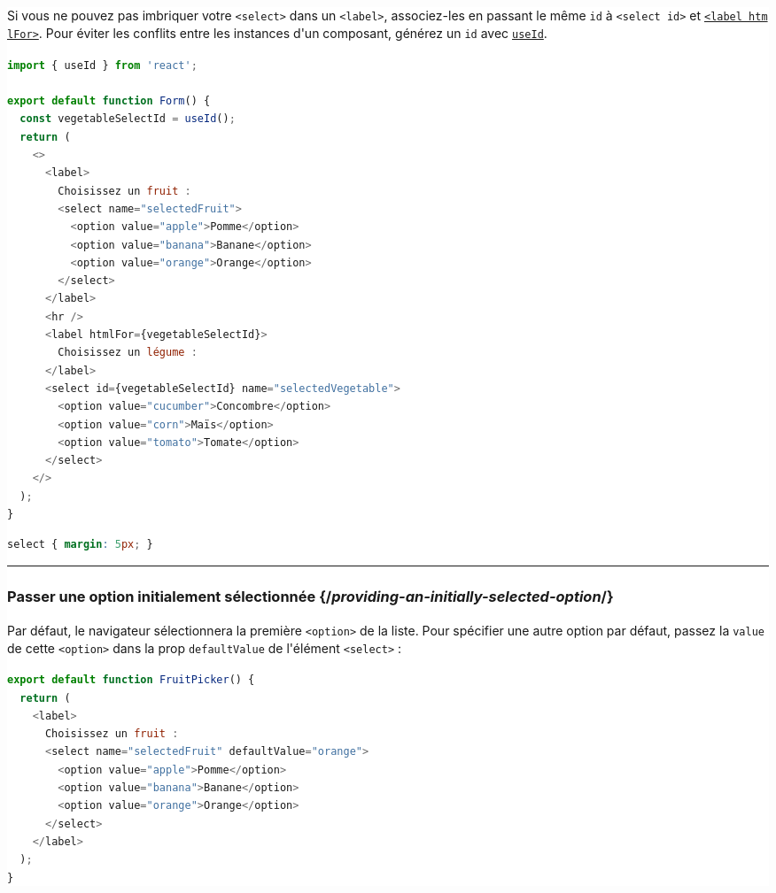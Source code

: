 Si vous ne pouvez pas imbriquer votre `<select>` dans un `<label>`, associez-les en passant le même `id` à `<select id>` et [`<label htmlFor>`](https://developer.mozilla.org/en-US/docs/Web/API/HTMLLabelElement/htmlFor). Pour éviter les conflits entre les instances d'un composant, générez un `id` avec [`useId`](/reference/react/useId).

<Sandpack>

```js
import { useId } from 'react';

export default function Form() {
  const vegetableSelectId = useId();
  return (
    <>
      <label>
        Choisissez un fruit :
        <select name="selectedFruit">
          <option value="apple">Pomme</option>
          <option value="banana">Banane</option>
          <option value="orange">Orange</option>
        </select>
      </label>
      <hr />
      <label htmlFor={vegetableSelectId}>
        Choisissez un légume :
      </label>
      <select id={vegetableSelectId} name="selectedVegetable">
        <option value="cucumber">Concombre</option>
        <option value="corn">Maïs</option>
        <option value="tomato">Tomate</option>
      </select>
    </>
  );
}
```

```css
select { margin: 5px; }
```

</Sandpack>


---

### Passer une option initialement sélectionnée {/*providing-an-initially-selected-option*/}

Par défaut, le navigateur sélectionnera la première `<option>` de la liste. Pour spécifier une autre option par défaut, passez la `value` de cette `<option>` dans la prop `defaultValue` de l'élément `<select>` :

<Sandpack>

```js
export default function FruitPicker() {
  return (
    <label>
      Choisissez un fruit :
      <select name="selectedFruit" defaultValue="orange">
        <option value="apple">Pomme</option>
        <option value="banana">Banane</option>
        <option value="orange">Orange</option>
      </select>
    </label>
  );
}
```

